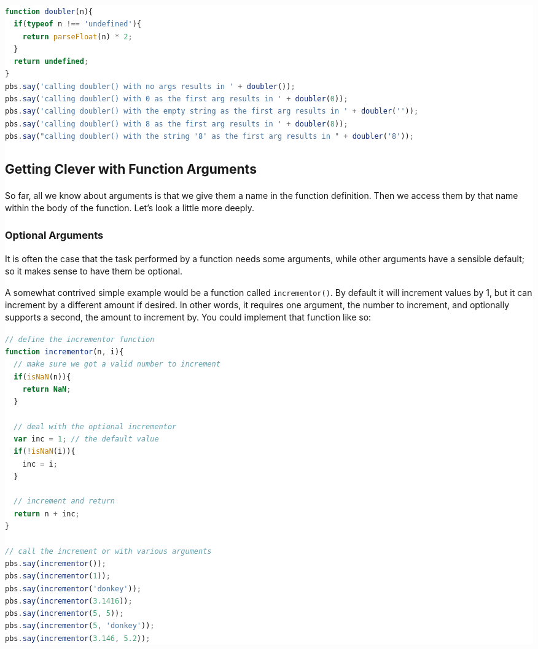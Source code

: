 ```javascript
function doubler(n){
  if(typeof n !== 'undefined'){
    return parseFloat(n) * 2;
  }
  return undefined;
}
pbs.say('calling doubler() with no args results in ' + doubler());
pbs.say('calling doubler() with 0 as the first arg results in ' + doubler(0));
pbs.say('calling doubler() with the empty string as the first arg results in ' + doubler(''));
pbs.say('calling doubler() with 8 as the first arg results in ' + doubler(8));
pbs.say("calling doubler() with the string '8' as the first arg results in " + doubler('8'));
```

## Getting Clever with Function Arguments

So far, all we know about arguments is that we give them a name in the function definition. Then we access them by that name within the body of the function. Let’s look a little more deeply.

### Optional Arguments

It is often the case that the task performed by a function needs some arguments, while other arguments have a sensible default; so it makes sense to have them be optional.

A somewhat contrived simple example would be a function called `incrementor()`. By default it will increment values by 1, but it can increment by a different amount if desired. In other words, it requires one argument, the number to increment, and optionally supports a second, the amount to increment by. You could implement that function like so:

```javascript
// define the incrementor function
function incrementor(n, i){
  // make sure we got a valid number to increment
  if(isNaN(n)){
    return NaN;
  }

  // deal with the optional incrementor
  var inc = 1; // the default value
  if(!isNaN(i)){
    inc = i;
  }

  // increment and return
  return n + inc;
}

// call the increment or with various arguments
pbs.say(incrementor());
pbs.say(incrementor(1));
pbs.say(incrementor('donkey'));
pbs.say(incrementor(3.1416));
pbs.say(incrementor(5, 5));
pbs.say(incrementor(5, 'donkey'));
pbs.say(incrementor(3.146, 5.2));
```
